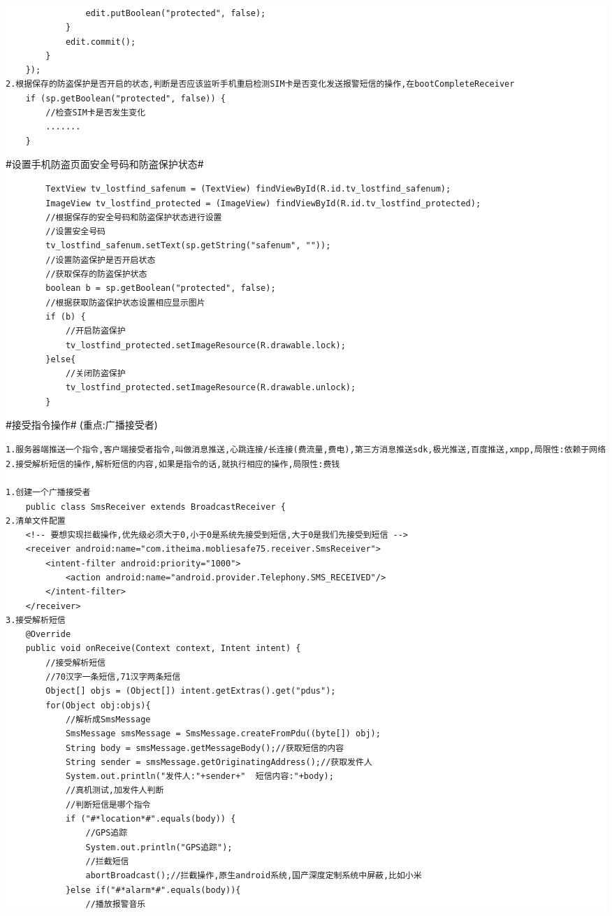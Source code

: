 					edit.putBoolean("protected", false);
				}
				edit.commit();
			}
		});
	2.根据保存的防盗保护是否开启的状态,判断是否应该监听手机重启检测SIM卡是否变化发送报警短信的操作,在bootCompleteReceiver
		if (sp.getBoolean("protected", false)) {
			//检查SIM卡是否发生变化
			.......
		}

#设置手机防盗页面安全号码和防盗保护状态#

			TextView tv_lostfind_safenum = (TextView) findViewById(R.id.tv_lostfind_safenum);
			ImageView tv_lostfind_protected = (ImageView) findViewById(R.id.tv_lostfind_protected);
			//根据保存的安全号码和防盗保护状态进行设置
			//设置安全号码
			tv_lostfind_safenum.setText(sp.getString("safenum", ""));
			//设置防盗保护是否开启状态
			//获取保存的防盗保护状态
			boolean b = sp.getBoolean("protected", false);
			//根据获取防盗保护状态设置相应显示图片
			if (b) {
				//开启防盗保护
				tv_lostfind_protected.setImageResource(R.drawable.lock);
			}else{
				//关闭防盗保护
				tv_lostfind_protected.setImageResource(R.drawable.unlock);
			}


#接受指令操作# (重点:广播接受者)

	1.服务器端推送一个指令,客户端接受者指令,叫做消息推送,心跳连接/长连接(费流量,费电),第三方消息推送sdk,极光推送,百度推送,xmpp,局限性:依赖于网络
	2.接受解析短信的操作,解析短信的内容,如果是指令的话,就执行相应的操作,局限性:费钱

	1.创建一个广播接受者
		public class SmsReceiver extends BroadcastReceiver {
	2.清单文件配置
		<!-- 要想实现拦截操作,优先级必须大于0,小于0是系统先接受到短信,大于0是我们先接受到短信 -->
        <receiver android:name="com.itheima.mobliesafe75.receiver.SmsReceiver">
            <intent-filter android:priority="1000">
                <action android:name="android.provider.Telephony.SMS_RECEIVED"/>
            </intent-filter>
        </receiver>
	3.接受解析短信
		@Override
		public void onReceive(Context context, Intent intent) {
			//接受解析短信
			//70汉字一条短信,71汉字两条短信
			Object[] objs = (Object[]) intent.getExtras().get("pdus");
			for(Object obj:objs){
				//解析成SmsMessage
				SmsMessage smsMessage = SmsMessage.createFromPdu((byte[]) obj);
				String body = smsMessage.getMessageBody();//获取短信的内容
				String sender = smsMessage.getOriginatingAddress();//获取发件人
				System.out.println("发件人:"+sender+"  短信内容:"+body);
				//真机测试,加发件人判断
				//判断短信是哪个指令
				if ("#*location*#".equals(body)) {
					//GPS追踪
					System.out.println("GPS追踪");
					//拦截短信
					abortBroadcast();//拦截操作,原生android系统,国产深度定制系统中屏蔽,比如小米
				}else if("#*alarm*#".equals(body)){
					//播放报警音乐